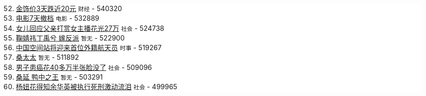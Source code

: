 52. [金饰价3天跌近20元](https://m.weibo.cn/search?containerid=100103type%3D1%26t%3D10%26q%3D%23%E9%87%91%E9%A5%B0%E4%BB%B73%E5%A4%A9%E8%B7%8C%E8%BF%9120%E5%85%83%23&stream_entry_id=31&isnewpage=1&extparam=seat%3D1%26dgr%3D0%26c_type%3D31%26cate%3D5001%26flag%3D1%26stream_entry_id%3D31%26realpos%3D10%26lcate%3D5001%26pos%3D9%26q%3D%2523%25E9%2587%2591%25E9%25A5%25B0%25E4%25BB%25B73%25E5%25A4%25A9%25E8%25B7%258C%25E8%25BF%259120%25E5%2585%2583%2523%26band_rank%3D10%26filter_type%3Drealtimehot%26display_time%3D1740731461%26pre_seqid%3D174073146155606815339) `财经` - 540320
53. [电影7天撤档](https://m.weibo.cn/search?containerid=100103type%3D1%26t%3D10%26q%3D%23%E7%94%B5%E5%BD%B17%E5%A4%A9%E6%92%A4%E6%A1%A3%23&stream_entry_id=31&isnewpage=1&extparam=seat%3D1%26filter_type%3Drealtimehot%26c_type%3D31%26lcate%3D5001%26cate%3D5001%26flag%3D1%26band_rank%3D6%26realpos%3D6%26stream_entry_id%3D31%26dgr%3D0%26pos%3D6%26q%3D%2523%25E7%2594%25B5%25E5%25BD%25B17%25E5%25A4%25A9%25E6%2592%25A4%25E6%25A1%25A3%2523%26display_time%3D1740734776%26pre_seqid%3D174073477659905835034) `电影` - 532889
54. [女儿回应父亲打赏女主播花光27万](https://m.weibo.cn/search?containerid=100103type%3D1%26t%3D10%26q%3D%23%E5%A5%B3%E5%84%BF%E5%9B%9E%E5%BA%94%E7%88%B6%E4%BA%B2%E6%89%93%E8%B5%8F%E5%A5%B3%E4%B8%BB%E6%92%AD%E8%8A%B1%E5%85%8927%E4%B8%87%23&stream_entry_id=31&isnewpage=1&extparam=seat%3D1%26dgr%3D0%26c_type%3D31%26cate%3D5001%26flag%3D1%26stream_entry_id%3D31%26realpos%3D15%26lcate%3D5001%26pos%3D14%26q%3D%2523%25E5%25A5%25B3%25E5%2584%25BF%25E5%259B%259E%25E5%25BA%2594%25E7%2588%25B6%25E4%25BA%25B2%25E6%2589%2593%25E8%25B5%258F%25E5%25A5%25B3%25E4%25B8%25BB%25E6%2592%25AD%25E8%258A%25B1%25E5%2585%258927%25E4%25B8%2587%2523%26band_rank%3D15%26filter_type%3Drealtimehot%26display_time%3D1740731461%26pre_seqid%3D174073146155606815339) `社会` - 524738
55. [鞠婧祎丁禹兮 嫁反派](https://m.weibo.cn/search?containerid=100103type%3D1%26t%3D10%26q%3D%E9%9E%A0%E5%A9%A7%E7%A5%8E%E4%B8%81%E7%A6%B9%E5%85%AE+%E5%AB%81%E5%8F%8D%E6%B4%BE&stream_entry_id=31&isnewpage=1&extparam=seat%3D1%26stream_entry_id%3D31%26q%3D%25E9%259E%25A0%25E5%25A9%25A7%25E7%25A5%258E%25E4%25B8%2581%25E7%25A6%25B9%25E5%2585%25AE%2520%25E5%25AB%2581%25E5%258F%258D%25E6%25B4%25BE%26dgr%3D0%26pos%3D5%26filter_type%3Drealtimehot%26flag%3D1%26c_type%3D31%26cate%3D5001%26band_rank%3D5%26realpos%3D5%26lcate%3D5001%26display_time%3D1740738419%26pre_seqid%3D1740738419346093939443) `暂无` - 522900
56. [中国空间站将迎来首位外籍航天员](https://m.weibo.cn/search?containerid=100103type%3D1%26t%3D10%26q%3D%23%E4%B8%AD%E5%9B%BD%E7%A9%BA%E9%97%B4%E7%AB%99%E5%B0%86%E8%BF%8E%E6%9D%A5%E9%A6%96%E4%BD%8D%E5%A4%96%E7%B1%8D%E8%88%AA%E5%A4%A9%E5%91%98%23&stream_entry_id=31&isnewpage=1&extparam=seat%3D1%26dgr%3D0%26realpos%3D10%26pos%3D10%26filter_type%3Drealtimehot%26flag%3D1%26band_rank%3D10%26cate%3D5001%26lcate%3D5001%26c_type%3D31%26stream_entry_id%3D31%26q%3D%2523%25E4%25B8%25AD%25E5%259B%25BD%25E7%25A9%25BA%25E9%2597%25B4%25E7%25AB%2599%25E5%25B0%2586%25E8%25BF%258E%25E6%259D%25A5%25E9%25A6%2596%25E4%25BD%258D%25E5%25A4%2596%25E7%25B1%258D%25E8%2588%25AA%25E5%25A4%25A9%25E5%2591%2598%2523%26display_time%3D1740746868%26pre_seqid%3D1740746868321089318024) `时事` - 519267
57. [桑太太](https://m.weibo.cn/search?containerid=100103type%3D1%26t%3D10%26q%3D%E6%A1%91%E5%A4%AA%E5%A4%AA&stream_entry_id=31&isnewpage=1&extparam=seat%3D1%26c_type%3D31%26q%3D%25E6%25A1%2591%25E5%25A4%25AA%25E5%25A4%25AA%26dgr%3D0%26stream_entry_id%3D31%26pos%3D9%26cate%3D5001%26band_rank%3D8%26lcate%3D5001%26realpos%3D8%26flag%3D1%26filter_type%3Drealtimehot%26display_time%3D1740749411%26pre_seqid%3D174074941182394080043146) `暂无` - 511892
58. [男子患癌花40多万半张脸没了](https://m.weibo.cn/search?containerid=100103type%3D1%26t%3D10%26q%3D%23%E7%94%B7%E5%AD%90%E6%82%A3%E7%99%8C%E8%8A%B140%E5%A4%9A%E4%B8%87%E5%8D%8A%E5%BC%A0%E8%84%B8%E6%B2%A1%E4%BA%86%23&stream_entry_id=31&isnewpage=1&extparam=seat%3D1%26dgr%3D0%26c_type%3D31%26cate%3D5001%26flag%3D1%26stream_entry_id%3D31%26realpos%3D11%26lcate%3D5001%26pos%3D10%26q%3D%2523%25E7%2594%25B7%25E5%25AD%2590%25E6%2582%25A3%25E7%2599%258C%25E8%258A%25B140%25E5%25A4%259A%25E4%25B8%2587%25E5%258D%258A%25E5%25BC%25A0%25E8%2584%25B8%25E6%25B2%25A1%25E4%25BA%2586%2523%26band_rank%3D11%26filter_type%3Drealtimehot%26display_time%3D1740731461%26pre_seqid%3D174073146155606815339) `社会` - 509096
59. [桑延 鸭中之王](https://m.weibo.cn/search?containerid=100103type%3D1%26t%3D10%26q%3D%E6%A1%91%E5%BB%B6+%E9%B8%AD%E4%B8%AD%E4%B9%8B%E7%8E%8B&stream_entry_id=31&isnewpage=1&extparam=seat%3D1%26cate%3D5001%26q%3D%25E6%25A1%2591%25E5%25BB%25B6%2520%25E9%25B8%25AD%25E4%25B8%25AD%25E4%25B9%258B%25E7%258E%258B%26dgr%3D0%26stream_entry_id%3D31%26pos%3D7%26flag%3D1%26band_rank%3D8%26filter_type%3Drealtimehot%26c_type%3D31%26lcate%3D5001%26realpos%3D8%26display_time%3D1740720345%26pre_seqid%3D1740720345702053076106) `暂无` - 503291
60. [杨妞花得知余华英被执行死刑激动流泪](https://m.weibo.cn/search?containerid=100103type%3D1%26t%3D10%26q%3D%23%E6%9D%A8%E5%A6%9E%E8%8A%B1%E5%BE%97%E7%9F%A5%E4%BD%99%E5%8D%8E%E8%8B%B1%E8%A2%AB%E6%89%A7%E8%A1%8C%E6%AD%BB%E5%88%91%E6%BF%80%E5%8A%A8%E6%B5%81%E6%B3%AA%23&stream_entry_id=31&isnewpage=1&extparam=seat%3D1%26c_type%3D31%26cate%3D5001%26realpos%3D13%26stream_entry_id%3D31%26filter_type%3Drealtimehot%26dgr%3D0%26lcate%3D5001%26pos%3D13%26flag%3D1%26band_rank%3D13%26q%3D%2523%25E6%259D%25A8%25E5%25A6%259E%25E8%258A%25B1%25E5%25BE%2597%25E7%259F%25A5%25E4%25BD%2599%25E5%258D%258E%25E8%258B%25B1%25E8%25A2%25AB%25E6%2589%25A7%25E8%25A1%258C%25E6%25AD%25BB%25E5%2588%2591%25E6%25BF%2580%25E5%258A%25A8%25E6%25B5%2581%25E6%25B3%25AA%2523%26display_time%3D1740727413%26pre_seqid%3D1740727413836063764155) `社会` - 499965